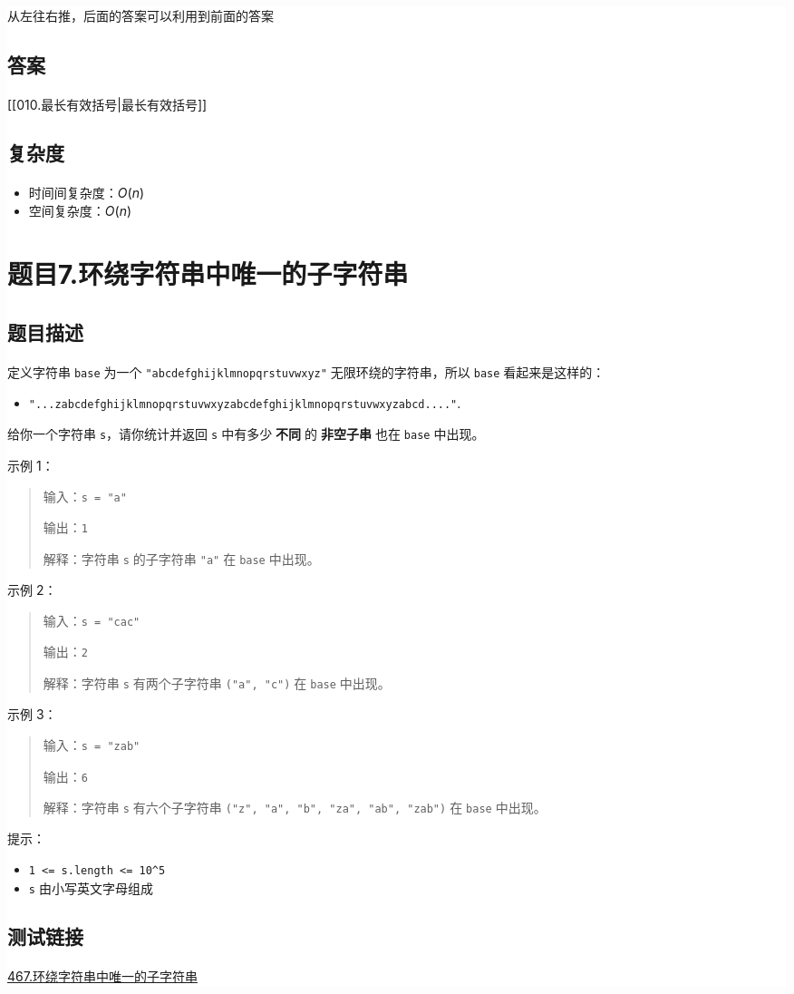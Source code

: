 从左往右推，后面的答案可以利用到前面的答案

## 答案

[[010.最长有效括号|最长有效括号]]

## 复杂度

- 时间间复杂度：$O(n)$
- 空间复杂度：$O(n)$

# 题目7.环绕字符串中唯一的子字符串

## 题目描述

定义字符串 `base` 为一个 `"abcdefghijklmnopqrstuvwxyz"` 无限环绕的字符串，所以 `base` 看起来是这样的：

- `"...zabcdefghijklmnopqrstuvwxyzabcdefghijklmnopqrstuvwxyzabcd...."`.

给你一个字符串 `s`，请你统计并返回 `s` 中有多少 **不同** 的 **非空子串** 也在 `base` 中出现。

示例 1：

>输入：`s = "a"`
>
>输出：`1`
>
>解释：字符串 `s` 的子字符串 `"a"` 在 `base` 中出现。

示例 2：

>输入：`s = "cac"`
>
>输出：`2`
>
>解释：字符串 `s` 有两个子字符串 `("a", "c")` 在 `base` 中出现。

示例 3：

>输入：`s = "zab"`
>
>输出：`6`
>
>解释：字符串 `s` 有六个子字符串 `("z", "a", "b", "za", "ab", "zab")` 在 `base` 中出现。

提示：

- `1 <= s.length <= 10^5`
- `s` 由小写英文字母组成

## 测试链接

[467.环绕字符串中唯一的子字符串](https://leetcode.cn/problems/unique-substrings-in-wraparound-string/)
